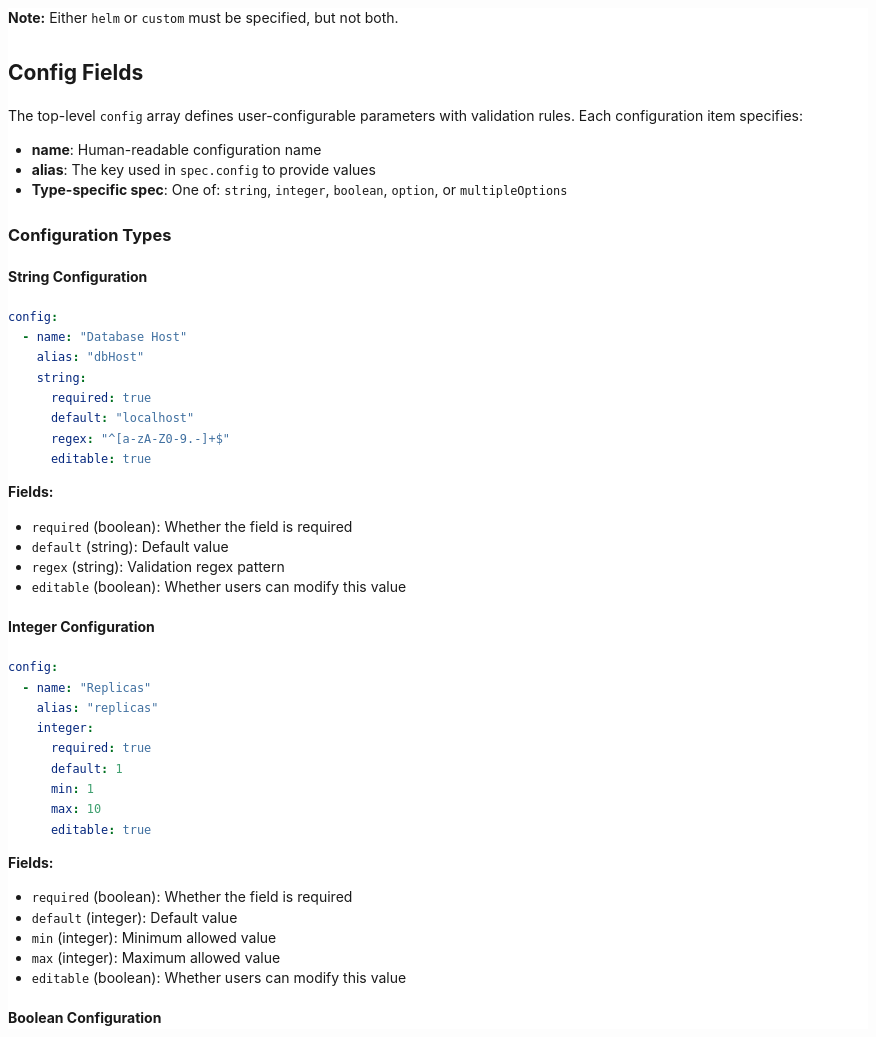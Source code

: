**Note:** Either `helm` or `custom` must be specified, but not both.

## Config Fields

The top-level `config` array defines user-configurable parameters with validation rules. Each configuration item specifies:

- **name**: Human-readable configuration name
- **alias**: The key used in `spec.config` to provide values
- **Type-specific spec**: One of: `string`, `integer`, `boolean`, `option`, or `multipleOptions`

### Configuration Types

#### String Configuration

```yaml
config:
  - name: "Database Host"
    alias: "dbHost"
    string:
      required: true
      default: "localhost"
      regex: "^[a-zA-Z0-9.-]+$"
      editable: true
```

**Fields:**
- `required` (boolean): Whether the field is required
- `default` (string): Default value
- `regex` (string): Validation regex pattern
- `editable` (boolean): Whether users can modify this value

#### Integer Configuration

```yaml
config:
  - name: "Replicas"
    alias: "replicas"
    integer:
      required: true
      default: 1
      min: 1
      max: 10
      editable: true
```

**Fields:**
- `required` (boolean): Whether the field is required
- `default` (integer): Default value
- `min` (integer): Minimum allowed value
- `max` (integer): Maximum allowed value
- `editable` (boolean): Whether users can modify this value

#### Boolean Configuration
